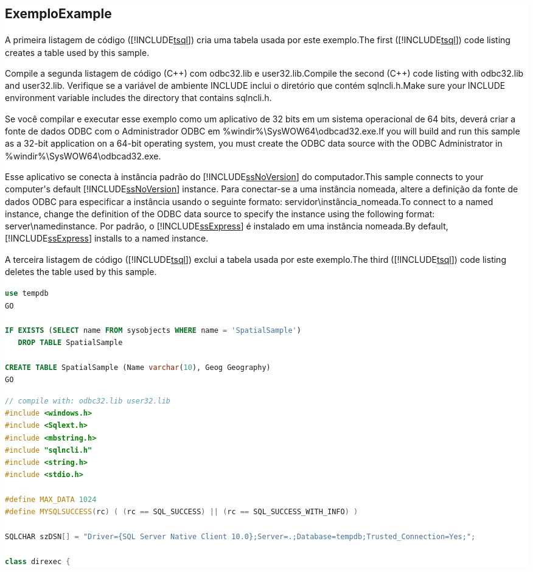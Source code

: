 ## <a name="example"></a><span data-ttu-id="8c7ad-108">Exemplo</span><span class="sxs-lookup"><span data-stu-id="8c7ad-108">Example</span></span>  
 <span data-ttu-id="8c7ad-109">A primeira listagem de código ([!INCLUDE[tsql](../../includes/tsql-md.md)]) cria uma tabela usada por este exemplo.</span><span class="sxs-lookup"><span data-stu-id="8c7ad-109">The first ([!INCLUDE[tsql](../../includes/tsql-md.md)]) code listing creates a table used by this sample.</span></span>  
  
 <span data-ttu-id="8c7ad-110">Compile a segunda listagem de código (C++) com odbc32.lib e user32.lib.</span><span class="sxs-lookup"><span data-stu-id="8c7ad-110">Compile the second (C++) code listing with odbc32.lib and user32.lib.</span></span> <span data-ttu-id="8c7ad-111">Verifique se a variável de ambiente INCLUDE inclui o diretório que contém sqlncli.h.</span><span class="sxs-lookup"><span data-stu-id="8c7ad-111">Make sure your INCLUDE environment variable includes the directory that contains sqlncli.h.</span></span>  
  
 <span data-ttu-id="8c7ad-112">Se você compilar e executar esse exemplo como um aplicativo de 32 bits em um sistema operacional de 64 bits, deverá criar a fonte de dados ODBC com o Administrador ODBC em %windir%\SysWOW64\odbcad32.exe.</span><span class="sxs-lookup"><span data-stu-id="8c7ad-112">If you will build and run this sample as a 32-bit application on a 64-bit operating system, you must create the ODBC data source with the ODBC Administrator in %windir%\SysWOW64\odbcad32.exe.</span></span>  
  
 <span data-ttu-id="8c7ad-113">Esse aplicativo se conecta à instância padrão do [!INCLUDE[ssNoVersion](../../includes/ssnoversion-md.md)] do computador.</span><span class="sxs-lookup"><span data-stu-id="8c7ad-113">This sample connects to your computer's default [!INCLUDE[ssNoVersion](../../includes/ssnoversion-md.md)] instance.</span></span> <span data-ttu-id="8c7ad-114">Para conectar-se a uma instância nomeada, altere a definição da fonte de dados ODBC para especificar a instância usando o seguinte formato: servidor\instância_nomeada.</span><span class="sxs-lookup"><span data-stu-id="8c7ad-114">To connect to a named instance, change the definition of the ODBC data source to specify the instance using the following format: server\namedinstance.</span></span> <span data-ttu-id="8c7ad-115">Por padrão, o [!INCLUDE[ssExpress](../../includes/ssexpress-md.md)] é instalado em uma instância nomeada.</span><span class="sxs-lookup"><span data-stu-id="8c7ad-115">By default, [!INCLUDE[ssExpress](../../includes/ssexpress-md.md)] installs to a named instance.</span></span>  
  
 <span data-ttu-id="8c7ad-116">A terceira listagem de código ([!INCLUDE[tsql](../../includes/tsql-md.md)]) exclui a tabela usada por este exemplo.</span><span class="sxs-lookup"><span data-stu-id="8c7ad-116">The third ([!INCLUDE[tsql](../../includes/tsql-md.md)]) code listing deletes the table used by this sample.</span></span>  
  
```sql
use tempdb  
GO  
  
IF EXISTS (SELECT name FROM sysobjects WHERE name = 'SpatialSample')  
   DROP TABLE SpatialSample  
  
CREATE TABLE SpatialSample (Name varchar(10), Geog Geography)  
GO  
```  
  
```cpp
// compile with: odbc32.lib user32.lib  
#include <windows.h>  
#include <Sqlext.h>  
#include <mbstring.h>  
#include "sqlncli.h"  
#include <string.h>  
#include <stdio.h>  
  
#define MAX_DATA 1024  
#define MYSQLSUCCESS(rc) ( (rc == SQL_SUCCESS) || (rc == SQL_SUCCESS_WITH_INFO) )  
  
SQLCHAR szDSN[] = "Driver={SQL Server Native Client 10.0};Server=.;Database=tempdb;Trusted_Connection=Yes;";  
  
class direxec {  
```